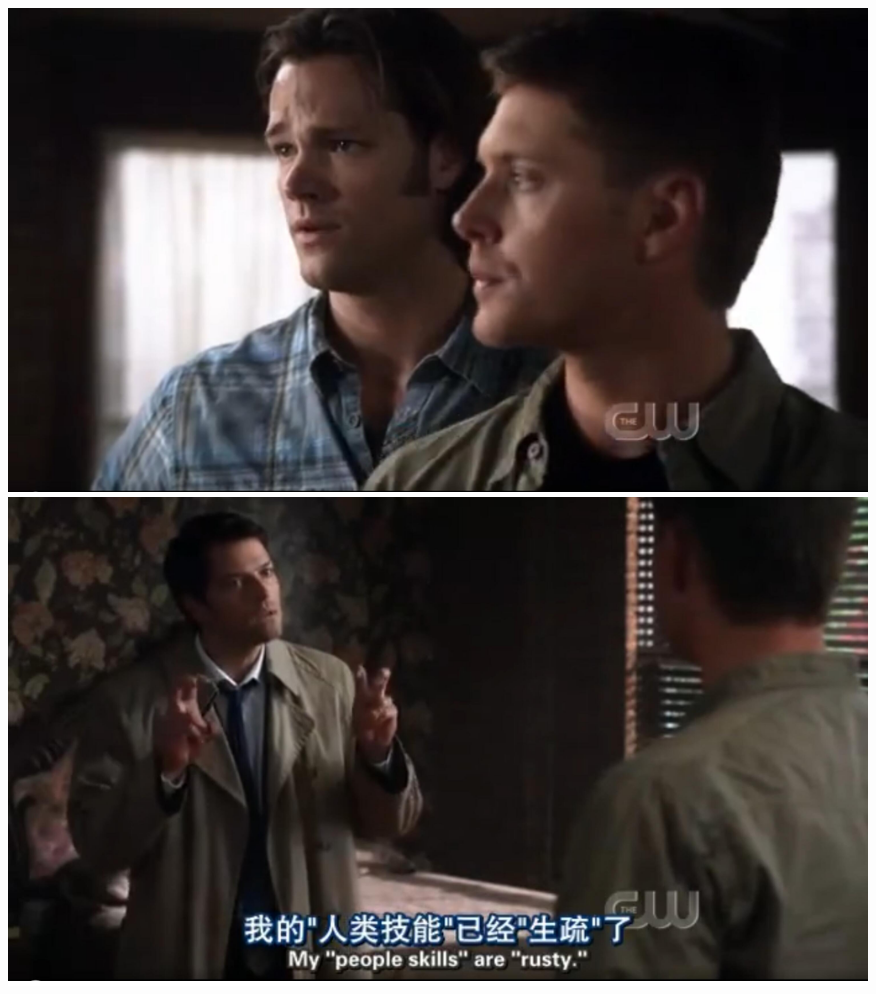 ![](https://raw.githubusercontent.com/junesirius/junesirius.github.io/master/assets/images/SPN/S06/2024-05-05-SPN-0603-16.jpg)
<br>
![](https://raw.githubusercontent.com/junesirius/junesirius.github.io/master/assets/images/SPN/S06/2024-05-05-SPN-0603-17.jpg)
<br>